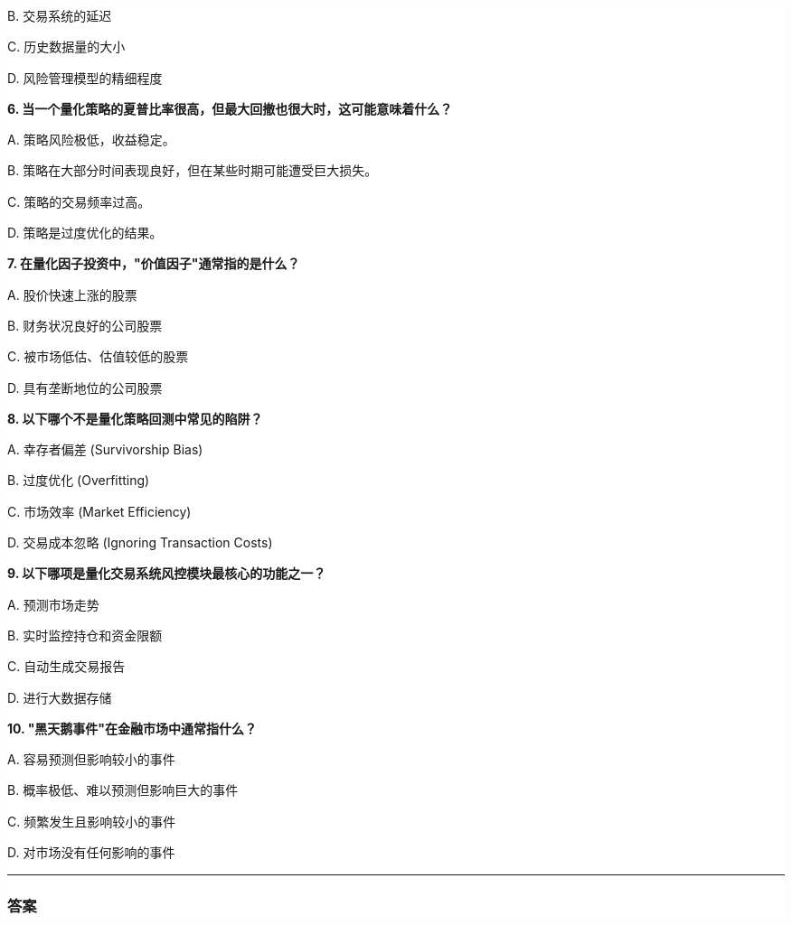 B. 交易系统的延迟

C. 历史数据量的大小

D. 风险管理模型的精细程度


**6. 当一个量化策略的夏普比率很高，但最大回撤也很大时，这可能意味着什么？**

A. 策略风险极低，收益稳定。

B. 策略在大部分时间表现良好，但在某些时期可能遭受巨大损失。

C. 策略的交易频率过高。

D. 策略是过度优化的结果。


**7. 在量化因子投资中，"价值因子"通常指的是什么？**

A. 股价快速上涨的股票

B. 财务状况良好的公司股票

C. 被市场低估、估值较低的股票

D. 具有垄断地位的公司股票


**8. 以下哪个不是量化策略回测中常见的陷阱？**

A. 幸存者偏差 (Survivorship Bias)

B. 过度优化 (Overfitting)

C. 市场效率 (Market Efficiency)

D. 交易成本忽略 (Ignoring Transaction Costs)


**9. 以下哪项是量化交易系统风控模块最核心的功能之一？**

A. 预测市场走势

B. 实时监控持仓和资金限额

C. 自动生成交易报告

D. 进行大数据存储


**10. "黑天鹅事件"在金融市场中通常指什么？**

A. 容易预测但影响较小的事件

B. 概率极低、难以预测但影响巨大的事件

C. 频繁发生且影响较小的事件

D. 对市场没有任何影响的事件


---

### 答案
